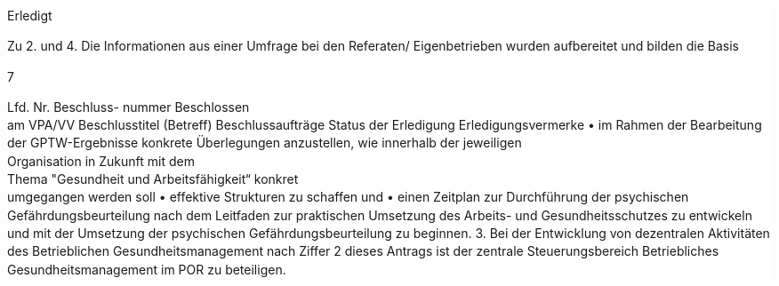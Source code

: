 
 
 
 
 
 
 
 
 
 
Erledigt 
 
 
 
 
 
 
 
 
 
Zu 2. und 4. 
Die Informationen aus einer 
Umfrage bei den Referaten/ 
Eigenbetrieben wurden 
aufbereitet und bilden die Basis 


7 
 
Lfd. 
Nr. 
Beschluss- 
nummer 
Beschlossen  
am VPA/VV 
Beschlusstitel 
(Betreff) 
Beschlussaufträge 
Status der 
Erledigung 
Erledigungsvermerke 
• 
im Rahmen der Bearbeitung der 
GPTW-Ergebnisse konkrete 
Überlegungen anzustellen, wie 
innerhalb der jeweiligen  
Organisation in Zukunft mit dem  
Thema "Gesundheit und 
Arbeitsfähigkeit“ konkret  
umgegangen werden soll 
• 
effektive Strukturen zu schaffen 
und 
• 
einen Zeitplan zur Durchführung 
der psychischen 
Gefährdungsbeurteilung nach 
dem Leitfaden zur praktischen 
Umsetzung des Arbeits- und 
Gesundheitsschutzes zu 
entwickeln und mit der 
Umsetzung der psychischen 
Gefährdungsbeurteilung zu 
beginnen. 
3. Bei der Entwicklung von dezentralen 
Aktivitäten des Betrieblichen 
Gesundheitsmanagement nach Ziffer 
2 dieses Antrags ist der zentrale 
Steuerungsbereich Betriebliches 
Gesundheitsmanagement im POR zu 
beteiligen. 
 